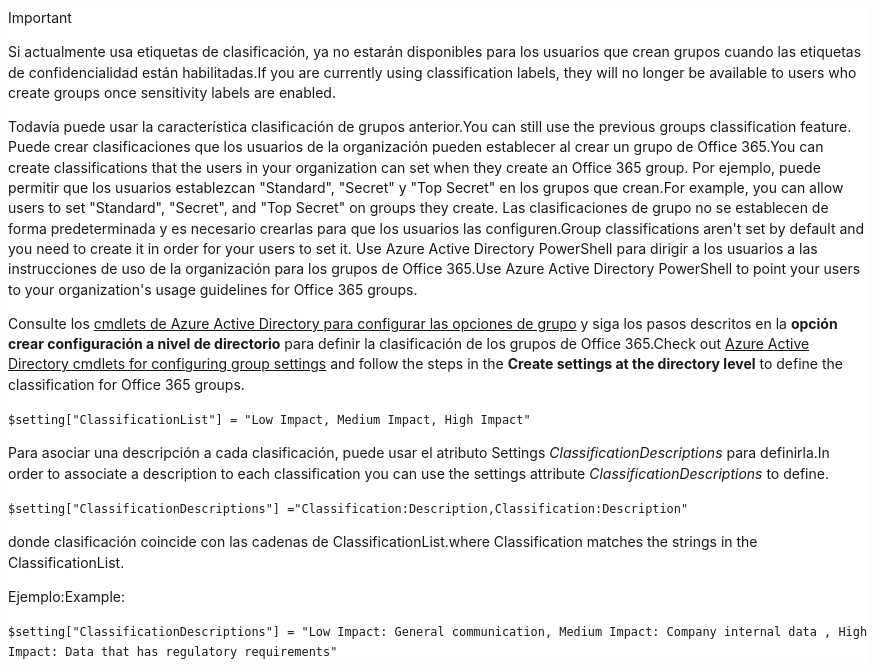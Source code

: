 > [!IMPORTANT]
> <span data-ttu-id="2b52e-130">Si actualmente usa etiquetas de clasificación, ya no estarán disponibles para los usuarios que crean grupos cuando las etiquetas de confidencialidad están habilitadas.</span><span class="sxs-lookup"><span data-stu-id="2b52e-130">If you are currently using classification labels, they will no longer be available to users who create groups once sensitivity labels are enabled.</span></span>

<span data-ttu-id="2b52e-131">Todavía puede usar la característica clasificación de grupos anterior.</span><span class="sxs-lookup"><span data-stu-id="2b52e-131">You can still use the previous groups classification feature.</span></span> <span data-ttu-id="2b52e-132">Puede crear clasificaciones que los usuarios de la organización pueden establecer al crear un grupo de Office 365.</span><span class="sxs-lookup"><span data-stu-id="2b52e-132">You can create classifications that the users in your organization can set when they create an Office 365 group.</span></span> <span data-ttu-id="2b52e-133">Por ejemplo, puede permitir que los usuarios establezcan "Standard", "Secret" y "Top Secret" en los grupos que crean.</span><span class="sxs-lookup"><span data-stu-id="2b52e-133">For example, you can allow users to set "Standard", "Secret", and "Top Secret" on groups they create.</span></span> <span data-ttu-id="2b52e-134">Las clasificaciones de grupo no se establecen de forma predeterminada y es necesario crearlas para que los usuarios las configuren.</span><span class="sxs-lookup"><span data-stu-id="2b52e-134">Group classifications aren't set by default and you need to create it in order for your users to set it.</span></span> <span data-ttu-id="2b52e-135">Use Azure Active Directory PowerShell para dirigir a los usuarios a las instrucciones de uso de la organización para los grupos de Office 365.</span><span class="sxs-lookup"><span data-stu-id="2b52e-135">Use Azure Active Directory PowerShell to point your users to your organization's usage guidelines for Office 365 groups.</span></span>
  
<span data-ttu-id="2b52e-136">Consulte los [cmdlets de Azure Active Directory para configurar las opciones de grupo](https://docs.microsoft.com/azure/active-directory/users-groups-roles/groups-settings-cmdlets) y siga los pasos descritos en la **opción crear configuración a nivel de directorio** para definir la clasificación de los grupos de Office 365.</span><span class="sxs-lookup"><span data-stu-id="2b52e-136">Check out [Azure Active Directory cmdlets for configuring group settings](https://docs.microsoft.com/azure/active-directory/users-groups-roles/groups-settings-cmdlets) and follow the steps in the **Create settings at the directory level** to define the classification for Office 365 groups.</span></span> 
  
```
$setting["ClassificationList"] = "Low Impact, Medium Impact, High Impact"
```

<span data-ttu-id="2b52e-137">Para asociar una descripción a cada clasificación, puede usar el atributo Settings *ClassificationDescriptions* para definirla.</span><span class="sxs-lookup"><span data-stu-id="2b52e-137">In order to associate a description to each classification you can use the settings attribute  *ClassificationDescriptions* to define.</span></span>
  
```
$setting["ClassificationDescriptions"] ="Classification:Description,Classification:Description"
```

<span data-ttu-id="2b52e-138">donde clasificación coincide con las cadenas de ClassificationList.</span><span class="sxs-lookup"><span data-stu-id="2b52e-138">where Classification matches the strings in the ClassificationList.</span></span>

<span data-ttu-id="2b52e-139">Ejemplo:</span><span class="sxs-lookup"><span data-stu-id="2b52e-139">Example:</span></span>
  
```
$setting["ClassificationDescriptions"] = "Low Impact: General communication, Medium Impact: Company internal data , High Impact: Data that has regulatory requirements"
```
